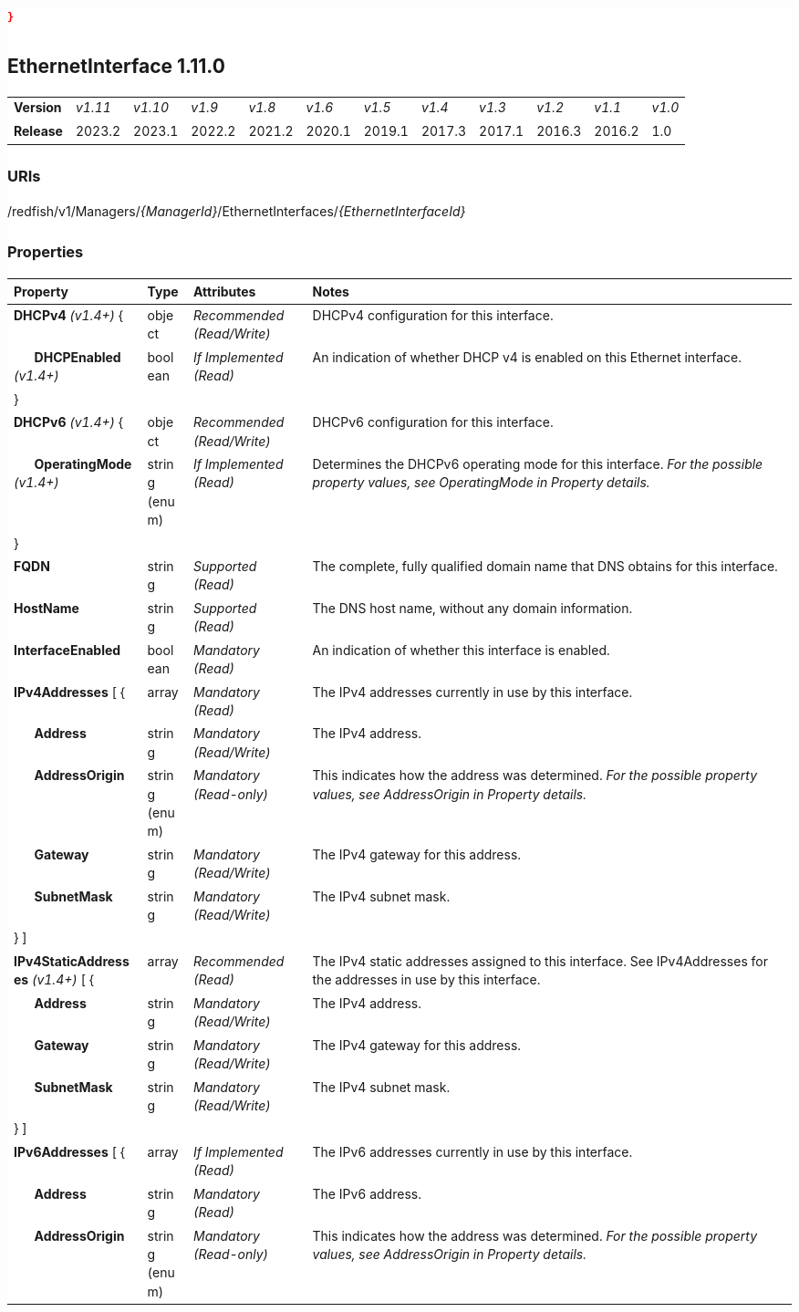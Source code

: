 ```json
}
```



## <a name="ethernetinterface-1.11.0"></a>EthernetInterface 1.11.0

|     |     |     |     |     |     |     |     |     |     |     |     |
| :--- | :--- | :--- | :--- | :--- | :--- | :--- | :--- | :--- | :--- | :--- | :--- |
| **Version** | *v1.11* | *v1.10* | *v1.9* | *v1.8* | *v1.6* | *v1.5* | *v1.4* | *v1.3* | *v1.2* | *v1.1* | *v1.0* |
| **Release** | 2023.2 | 2023.1 | 2022.2 | 2021.2 | 2020.1 | 2019.1 | 2017.3 | 2017.1 | 2016.3 | 2016.2 | 1.0 |

### URIs

/&#8203;redfish/&#8203;v1/&#8203;Managers/&#8203;*{ManagerId}*/&#8203;EthernetInterfaces/&#8203;*{EthernetInterfaceId}*<br>


### Properties

|Property     |Type     |Attributes   |Notes     |
| :--- | :--- | :--- | :--------------------- |
| **DHCPv4** *(v1.4+)* { | object | *Recommended (Read/Write)* | DHCPv4 configuration for this interface. |
| &nbsp;&nbsp;&nbsp;&nbsp;&nbsp;&nbsp;**DHCPEnabled** *(v1.4+)* | boolean | *If Implemented (Read)* | An indication of whether DHCP v4 is enabled on this Ethernet interface. |
| } |   |   |
| **DHCPv6** *(v1.4+)* { | object | *Recommended (Read/Write)* | DHCPv6 configuration for this interface. |
| &nbsp;&nbsp;&nbsp;&nbsp;&nbsp;&nbsp;**OperatingMode** *(v1.4+)* | string<br>(enum) | *If Implemented (Read)* | Determines the DHCPv6 operating mode for this interface. *For the possible property values, see OperatingMode in Property details.* |
| } |   |   |
| **FQDN** | string | *Supported (Read)* | The complete, fully qualified domain name that DNS obtains for this interface. |
| **HostName** | string | *Supported (Read)* | The DNS host name, without any domain information. |
| **InterfaceEnabled** | boolean | *Mandatory (Read)* | An indication of whether this interface is enabled. |
| **IPv4Addresses** [ { | array | *Mandatory (Read)* | The IPv4 addresses currently in use by this interface. |
| &nbsp;&nbsp;&nbsp;&nbsp;&nbsp;&nbsp;**Address** | string | *Mandatory (Read/Write)* | The IPv4 address. |
| &nbsp;&nbsp;&nbsp;&nbsp;&nbsp;&nbsp;**AddressOrigin** | string<br>(enum) | *Mandatory (Read-only)* | This indicates how the address was determined. *For the possible property values, see AddressOrigin in Property details.* |
| &nbsp;&nbsp;&nbsp;&nbsp;&nbsp;&nbsp;**Gateway** | string | *Mandatory (Read/Write)* | The IPv4 gateway for this address. |
| &nbsp;&nbsp;&nbsp;&nbsp;&nbsp;&nbsp;**SubnetMask** | string | *Mandatory (Read/Write)* | The IPv4 subnet mask. |
| } ] |   |   |
| **IPv4StaticAddresses** *(v1.4+)* [ { | array | *Recommended (Read)* | The IPv4 static addresses assigned to this interface.  See IPv4Addresses for the addresses in use by this interface. |
| &nbsp;&nbsp;&nbsp;&nbsp;&nbsp;&nbsp;**Address** | string | *Mandatory (Read/Write)* | The IPv4 address. |
| &nbsp;&nbsp;&nbsp;&nbsp;&nbsp;&nbsp;**Gateway** | string | *Mandatory (Read/Write)* | The IPv4 gateway for this address. |
| &nbsp;&nbsp;&nbsp;&nbsp;&nbsp;&nbsp;**SubnetMask** | string | *Mandatory (Read/Write)* | The IPv4 subnet mask. |
| } ] |   |   |
| **IPv6Addresses** [ { | array | *If Implemented (Read)* | The IPv6 addresses currently in use by this interface. |
| &nbsp;&nbsp;&nbsp;&nbsp;&nbsp;&nbsp;**Address** | string | *Mandatory (Read)* | The IPv6 address. |
| &nbsp;&nbsp;&nbsp;&nbsp;&nbsp;&nbsp;**AddressOrigin** | string<br>(enum) | *Mandatory (Read-only)* | This indicates how the address was determined. *For the possible property values, see AddressOrigin in Property details.* |